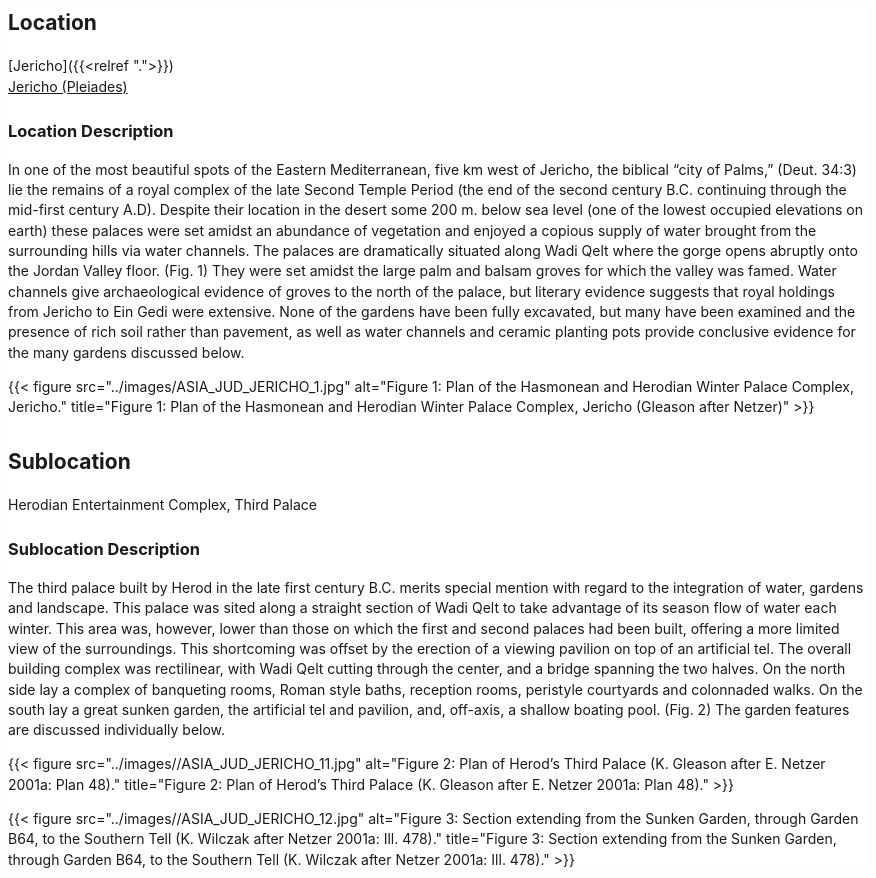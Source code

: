 


## Location

[Jericho]({{<relref ".">}}) \
[Jericho (Pleiades)](https://pleiades.stoa.org/places/687917)

### Location Description

In one of the most beautiful spots of the Eastern Mediterranean, five km west of Jericho, the biblical “city of Palms,” (Deut. 34:3) lie the remains of a royal complex of the late Second Temple Period (the end of the second century B.C. continuing through the mid-first century A.D).  Despite their location in the desert some 200 m. below sea level (one of the lowest occupied elevations on earth) these palaces were set amidst an abundance of vegetation and enjoyed a copious supply of water brought from the surrounding hills via water channels.  The palaces are dramatically situated along Wadi Qelt where the gorge opens abruptly onto the Jordan Valley floor. (Fig. 1) They were set amidst the large palm and balsam groves for which the valley was famed.  Water channels give archaeological evidence of groves to the north of the palace, but literary evidence suggests that royal holdings from Jericho to Ein Gedi were extensive. None of the gardens have been fully excavated, but many have been examined and the presence of rich soil rather than pavement, as well as water channels and ceramic planting pots provide conclusive evidence for the many gardens discussed below.

{{< figure src="../images/ASIA_JUD_JERICHO_1.jpg" alt="Figure 1:  Plan of the Hasmonean and Herodian Winter Palace Complex, Jericho." title="Figure 1:  Plan of the Hasmonean and Herodian Winter Palace Complex, Jericho (Gleason after Netzer)" >}}



## Sublocation
Herodian Entertainment Complex, Third Palace




### Sublocation Description

The third palace built by Herod in the late first century B.C. merits special mention with regard to the integration of water, gardens and landscape. This palace was sited along a straight section of Wadi Qelt to take advantage of its season flow of water each winter.  This area was, however, lower than those on which the first and second palaces had been built, offering a more limited view of the surroundings.  This shortcoming was offset by the erection of a viewing pavilion on top of an artificial tel.  The overall building complex was rectilinear, with Wadi Qelt cutting through the center, and a bridge spanning the two halves.  On the north side lay a complex of banqueting rooms, Roman style baths, reception rooms, peristyle courtyards and colonnaded walks.   On the south lay a great sunken garden, the artificial tel and pavilion, and, off-axis, a shallow boating pool. (Fig. 2) The garden features are discussed individually below.

{{< figure src="../images//ASIA_JUD_JERICHO_11.jpg" alt="Figure 2: Plan of Herod’s Third Palace (K. Gleason after E. Netzer 2001a: Plan 48)." title="Figure 2: Plan of Herod’s Third Palace (K. Gleason after E. Netzer 2001a: Plan 48)." >}}

{{< figure src="../images//ASIA_JUD_JERICHO_12.jpg" alt="Figure 3: Section extending from the Sunken Garden, through Garden B64, to the Southern Tell (K. Wilczak after Netzer 2001a: Ill. 478)." title="Figure 3: Section extending from the Sunken Garden, through Garden B64, to the Southern Tell (K. Wilczak after Netzer 2001a: Ill. 478)." >}}

